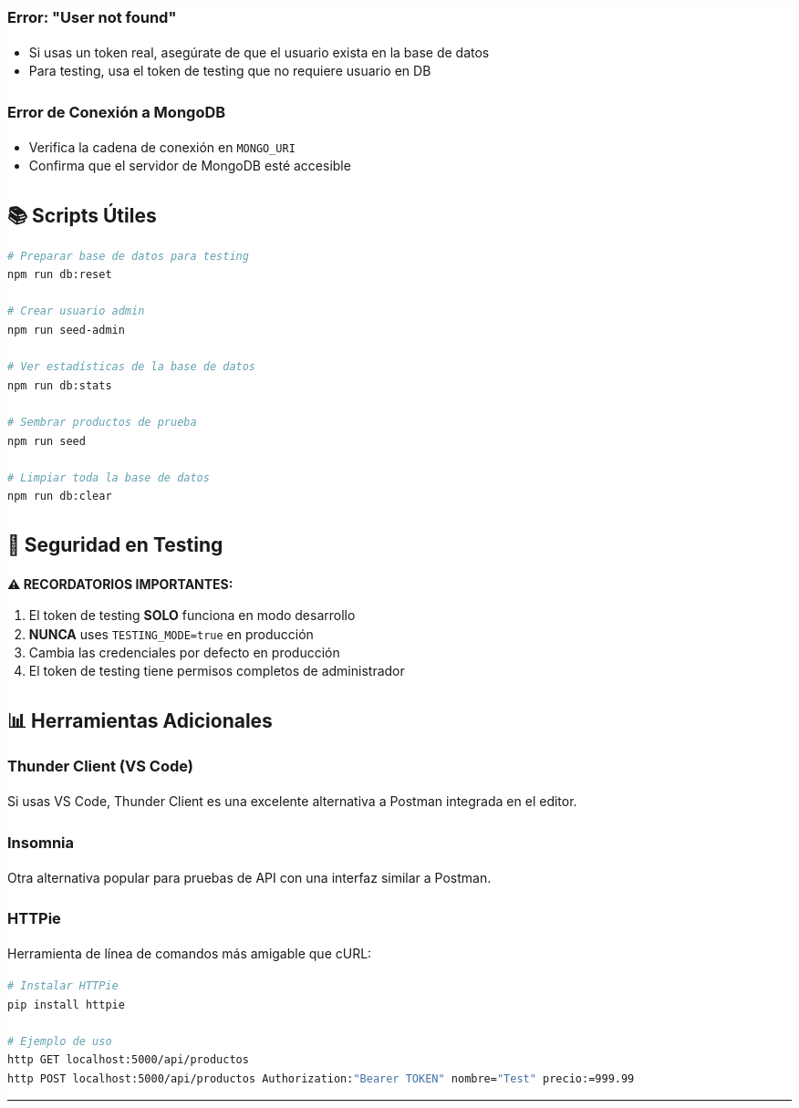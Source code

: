 ### Error: "User not found"
- Si usas un token real, asegúrate de que el usuario exista en la base de datos
- Para testing, usa el token de testing que no requiere usuario en DB

### Error de Conexión a MongoDB
- Verifica la cadena de conexión en `MONGO_URI`
- Confirma que el servidor de MongoDB esté accesible

## 📚 Scripts Útiles

```bash
# Preparar base de datos para testing
npm run db:reset

# Crear usuario admin
npm run seed-admin

# Ver estadísticas de la base de datos
npm run db:stats

# Sembrar productos de prueba
npm run seed

# Limpiar toda la base de datos
npm run db:clear
```

## 🔐 Seguridad en Testing

**⚠️ RECORDATORIOS IMPORTANTES:**

1. El token de testing **SOLO** funciona en modo desarrollo
2. **NUNCA** uses `TESTING_MODE=true` en producción
3. Cambia las credenciales por defecto en producción
4. El token de testing tiene permisos completos de administrador

## 📊 Herramientas Adicionales

### Thunder Client (VS Code)
Si usas VS Code, Thunder Client es una excelente alternativa a Postman integrada en el editor.

### Insomnia
Otra alternativa popular para pruebas de API con una interfaz similar a Postman.

### HTTPie
Herramienta de línea de comandos más amigable que cURL:

```bash
# Instalar HTTPie
pip install httpie

# Ejemplo de uso
http GET localhost:5000/api/productos
http POST localhost:5000/api/productos Authorization:"Bearer TOKEN" nombre="Test" precio:=999.99
```

---

